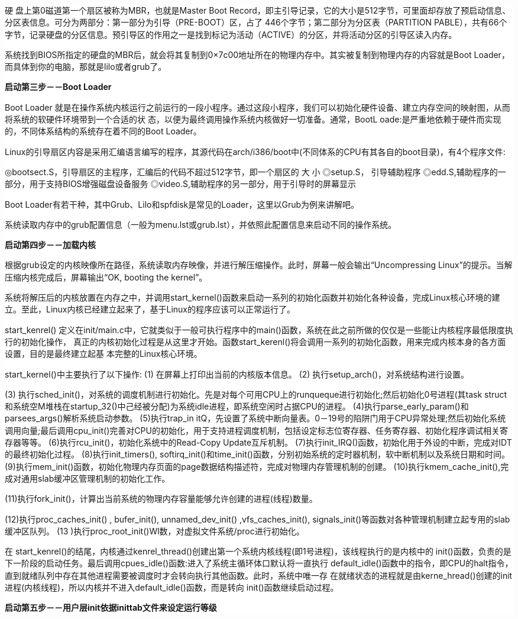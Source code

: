 硬 盘上第0磁道第一个扇区被称为MBR，也就是Master Boot Record，即主引导记录，它的大小是512字节，可里面却存放了预启动信息、分区表信息。可分为两部分：第一部分为引导（PRE-BOOT）区，占了 446个字节；第二部分为分区表（PARTITION PABLE），共有66个字节，记录硬盘的分区信息。预引导区的作用之一是找到标记为活动（ACTIVE）的分区，并将活动分区的引导区读入内存。

系统找到BIOS所指定的硬盘的MBR后，就会将其复制到0×7c00地址所在的物理内存中。其实被复制到物理内存的内容就是Boot Loader，而具体到你的电脑，那就是lilo或者grub了。

**启动第三步－－Boot Loader**

Boot Loader 就是在操作系统内核运行之前运行的一段小程序。通过这段小程序，我们可以初始化硬件设备、建立内存空间的映射图，从而将系统的软硬件环境带到一个合适的状 态，以便为最终调用操作系统内核做好一切准备。通常，BootL oade:是严重地依赖于硬件而实现的，不同体系结构的系统存在着不同的Boot Loader。

Linux的引导扇区内容是采用汇编语言编写的程序，其源代码在arch/i386/boot中(不同体系的CPU有其各自的boot目录)，有4个程序文件:

◎bootsect.S，引导扇区的主程序，汇编后的代码不超过512字节，即一个扇区的 大 小
 ◎setup.S， 引导辅助程序
 ◎edd.S,辅助程序的一部分，用于支持BIOS增强磁盘设备服务
 ◎video.S,辅助程序的另一部分，用于引导时的屏幕显示

Boot Loader有若干种，其中Grub、Lilo和spfdisk是常见的Loader，这里以Grub为例来讲解吧。

系统读取内存中的grub配置信息（一般为menu.lst或grub.lst），并依照此配置信息来启动不同的操作系统。

**启动第四步－－加载内核**

根据grub设定的内核映像所在路径，系统读取内存映像，并进行解压缩操作。此时，屏幕一般会输出“Uncompressing Linux”的提示。当解压缩内核完成后，屏幕输出“OK, booting the kernel”。

系统将解压后的内核放置在内存之中，并调用start_kernel()函数来启动一系列的初始化函数并初始化各种设备，完成Linux核心环境的建立。至此，Linux内核已经建立起来了，基于Linux的程序应该可以正常运行了。

start_kenrel() 定义在init/main.c中，它就类似于一般可执行程序中的main()函数，系统在此之前所做的仅仅是一些能让内核程序最低限度执行的初始化操作， 真正的内核初始化过程是从这里才开始。函数start_kerenl()将会调用一系列的初始化函数，用来完成内核本身的各方面设置，目的是最终建立起基 本完整的Linux核心环境。

start_kernel()中主要执行了以下操作:
 (1) 在屏幕上打印出当前的内核版本信息。
 (2) 执行setup_arch()，对系统结构进行设置。

(3) 执行sched_init()，对系统的调度机制进行初始化。先是对每个可用CPU上的runqueque进行初始化;然后初始化0号进程(其task struct和系统空M堆栈在startup_32()中己经被分配)为系统idle进程，即系统空闲时占据CPU的进程。
 (4)执行parse_early_param()和parsees_args()解析系统启动参数。
 (5)执行trap_in itQ，先设置了系统中断向量表。0－19号的陷阱门用于CPU异常处理;然后初始化系统调用向量;最后调用cpu_init()完善对CPU的初始化，用于支持进程调度机制，包括设定标志位寄存器、任务寄存器、初始化程序调试相关寄存器等等。
 (6)执行rcu_init()，初始化系统中的Read-Copy Update互斥机制。
 (7)执行init_IRQ()函数，初始化用于外设的中断，完成对IDT的最终初始化过程。
 (8)执行init_timers(), softirq_init()和time_init()函数，分别初始系统的定时器机制，软中断机制以及系统日期和时间。
 (9)执行mem_init()函数，初始化物理内存页面的page数据结构描述符，完成对物理内存管理机制的创建。
 (10)执行kmem_cache_init(),完成对通用slab缓冲区管理机制的初始化工作。

(11)执行fork_init()，计算出当前系统的物理内存容量能够允许创建的进程(线程)数量。

(12)执行proc_caches_init() , bufer_init(), unnamed_dev_init() ,vfs_caches_init(), signals_init()等函数对各种管理机制建立起专用的slab缓冲区队列。
 (13 )执行proc_root_init()Wl数，对虚拟文件系统/proc进行初始化。

在 start_kenrel()的结尾，内核通过kenrel_thread()创建出第一个系统内核线程(即1号进程)，该线程执行的是内核中的 init()函数，负责的是下一阶段的启动任务。最后调用cpues_idle()函数:进入了系统主循环体口默认将一直执行 default_idle()函数中的指令，即CPU的halt指令，直到就绪队列中存在其他进程需要被调度时才会转向执行其他函数。此时，系统中唯一存 在就绪状态的进程就是由kerne_hread()创建的init进程(内核线程)，所以内核并不进入default_idle()函数，而是转向 init()函数继续启动过程。

**启动第五步－－用户层init依据inittab文件来设定运行等级**
